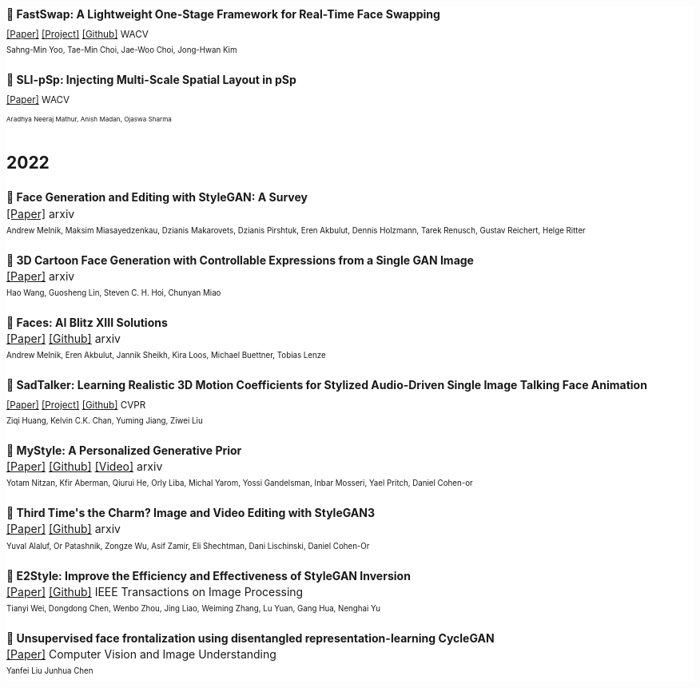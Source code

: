 📄<b> FastSwap: A Lightweight One-Stage Framework for Real-Time Face Swapping </b> <br />
<sub>[[Paper]](https://openaccess.thecvf.com/content/WACV2023/papers/Yoo_FastSwap_A_Lightweight_One-Stage_Framework_for_Real-Time_Face_Swapping_WACV_2023_paper.pdf)  [[Project]](https://wacv-1752.github.io/FastSwap/) [[Github]](https://github.com/sahngmin/fastswap) WACV</sub><br /> <sub><sup>Sahng-Min Yoo, Tae-Min Choi, Jae-Woo Choi, Jong-Hwan Kim</sup></sub>  

📄<b> SLI-pSp: Injecting Multi-Scale Spatial Layout in pSp </b> <br />
<sub> [[Paper]](https://openaccess.thecvf.com/content/WACV2023/papers/Mathur_SLI-pSp_Injecting_Multi-Scale_Spatial_Layout_in_pSp_WACV_2023_paper) WACV<br />
<sub><sup>Aradhya Neeraj Mathur, Anish Madan, Ojaswa Sharma</sup></sub><br />


## 2022<br />

📄<b> Face Generation and Editing with StyleGAN: A Survey </b> <br />
[[Paper]](https://arxiv.org/abs/2212.09102) arxiv<br />
<sub><sup>Andrew Melnik, Maksim Miasayedzenkau, Dzianis Makarovets, Dzianis Pirshtuk, Eren Akbulut, Dennis Holzmann, Tarek Renusch, Gustav Reichert, Helge Ritter</sup></sub><br />

📄<b> 3D Cartoon Face Generation with Controllable Expressions from a Single GAN Image </b> <br />
[[Paper]](https://arxiv.org/abs/2207.14425) arxiv<br />
<sub><sup>Hao Wang, Guosheng Lin, Steven C. H. Hoi, Chunyan Miao</sup></sub><br />

📄<b> Faces: AI Blitz XIII Solutions </b> <br />
[[Paper]](https://arxiv.org/abs/2204.01081)  [[Github]](https://github.com/ndrwmlnk/ai-blitz-xiii) arxiv<br />
<sub><sup>Andrew Melnik, Eren Akbulut, Jannik Sheikh, Kira Loos, Michael Buettner, Tobias Lenze</sup></sub><br />

📄<b> SadTalker: Learning Realistic 3D Motion Coefficients for Stylized Audio-Driven Single Image Talking Face Animation </b> <br />
<sub>[[Paper]](https://arxiv.org/pdf/2211.12194v2.pdf)  [[Project]](https://sadtalker.github.io/) [[Github]](https://github.com/OpenTalker/SadTalker) CVPR </sub><br /> <sub><sup> Ziqi Huang, Kelvin C.K. Chan, Yuming Jiang, Ziwei Liu </sup></sub> 

📄<b> MyStyle: A Personalized Generative Prior </b> <br />
[[Paper]](https://arxiv.org/abs/2203.17272) [[Github]](https://mystyle-personalized-prior.github.io/) [[Video]](https://www.youtube.com/watch?v=axWo_9Gt47o) arxiv<br />
<sub><sup>Yotam Nitzan, Kfir Aberman, Qiurui He, Orly Liba, Michal Yarom, Yossi Gandelsman, Inbar Mosseri, Yael Pritch, Daniel Cohen-or</sup></sub><br />

📄<b> Third Time's the Charm? Image and Video Editing with StyleGAN3 </b> <br />
[[Paper]](https://arxiv.org/abs/2201.13433)  [[Github]](https://github.com/yuval-alaluf/stylegan3-editing) arxiv<br />
<sub><sup>Yuval Alaluf, Or Patashnik, Zongze Wu, Asif Zamir, Eli Shechtman, Dani Lischinski, Daniel Cohen-Or</sup></sub><br />

📄<b> E2Style: Improve the Efficiency and Effectiveness of StyleGAN Inversion </b> <br />
[[Paper]](https://arxiv.org/abs/2201.13433)  [[Github]](https://github.com/wty-ustc/e2style) IEEE Transactions on Image Processing<br />
<sub><sup>Tianyi Wei, Dongdong Chen, Wenbo Zhou, Jing Liao, Weiming Zhang, Lu Yuan, Gang Hua, Nenghai Yu</sup></sub><br />

📄<b> Unsupervised face frontalization using disentangled representation-learning CycleGAN </b> <br />
[[Paper]](https://www.sciencedirect.com/science/article/abs/pii/S1077314222001096) Computer Vision and Image Understanding<br />
<sub><sup>Yanfei Liu Junhua Chen</sup></sub><br />
